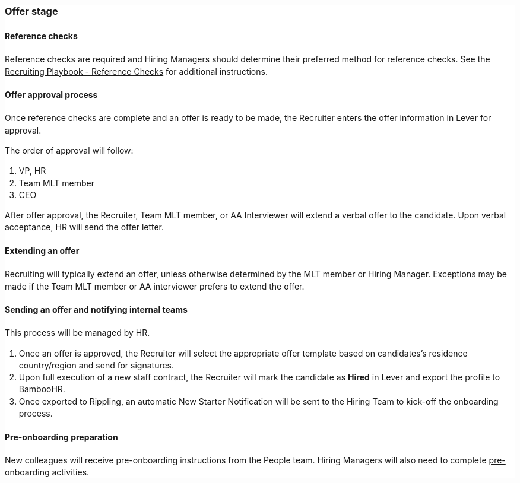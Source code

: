 ### Offer stage

#### Reference checks

Reference checks are required and Hiring Managers should determine their preferred method for reference checks. See the [Recruiting Playbook - Reference Checks](https://docs.google.com/document/d/1ziIFoI0dB0_WZZHBeGAy0BLNMafl0jGAdQ6Z7QA3Ah8/edit#heading=h.2utbizbsdr5h) for additional instructions.

#### Offer approval process

Once reference checks are complete and an offer is ready to be made, the Recruiter enters the offer information in Lever for approval.

The order of approval will follow:

1. VP, HR
2. Team MLT member
3. CEO 

After offer approval, the Recruiter, Team MLT member, or AA Interviewer will extend a verbal offer to the candidate. Upon verbal acceptance, HR will send the offer letter.

#### Extending an offer

Recruiting will typically extend an offer, unless otherwise determined by the MLT member or Hiring Manager. Exceptions may be made if the Team MLT member or AA interviewer prefers to extend the offer.

#### Sending an offer and notifying internal teams

This process will be managed by HR.

1. Once an offer is approved, the Recruiter will select the appropriate offer template based on candidates’s residence country/region and send for signatures.
2. Upon full execution of a new staff contract, the Recruiter will mark the candidate as **Hired** in Lever and export the profile to BambooHR.
3. Once exported to Rippling, an automatic New Starter Notification will be sent to the Hiring Team to kick-off the onboarding process.

#### Pre-onboarding preparation

New colleagues will receive pre-onboarding instructions from the People team. Hiring Managers will also need to complete [pre-onboarding activities](https://handbook.mattermost.com/operations/workplace/people/working-at-mattermost/onboarding/manager-onboarding-1#onboarding).
